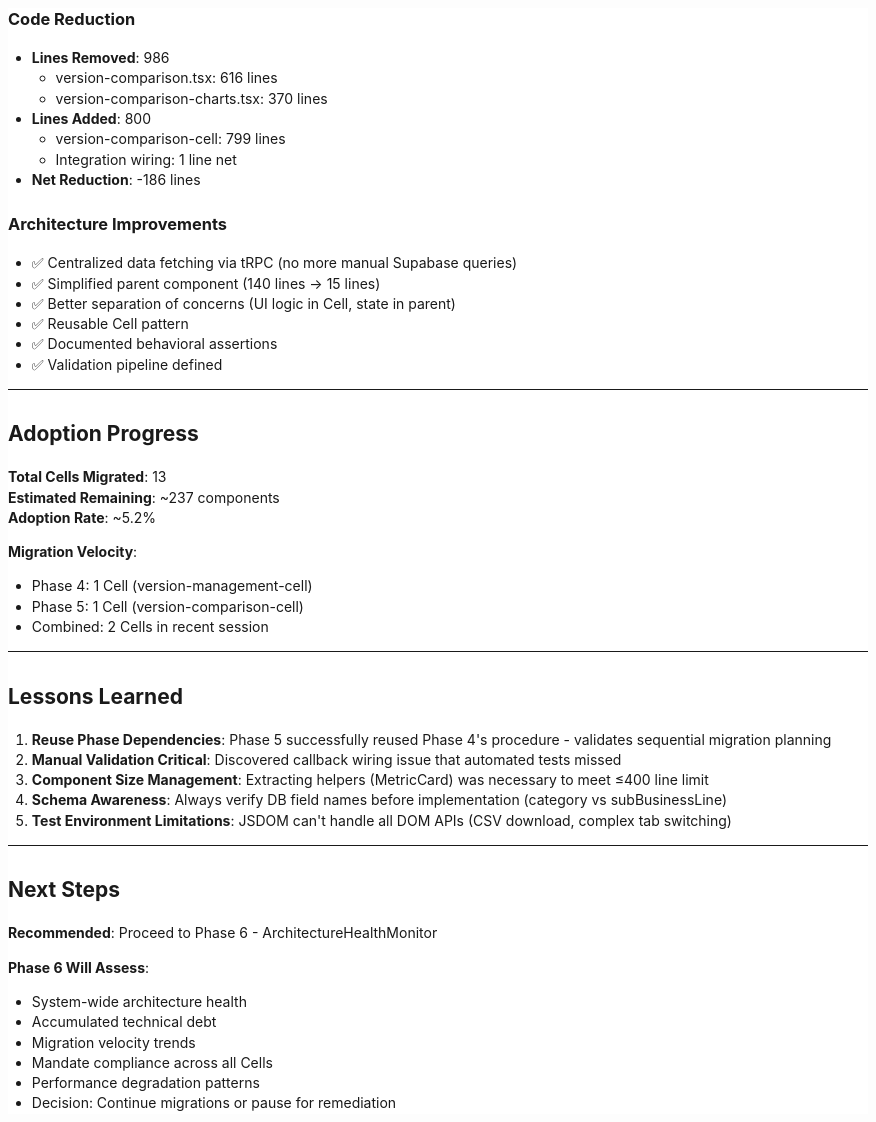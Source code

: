 ### Code Reduction
- **Lines Removed**: 986
  - version-comparison.tsx: 616 lines
  - version-comparison-charts.tsx: 370 lines
- **Lines Added**: 800
  - version-comparison-cell: 799 lines
  - Integration wiring: 1 line net
- **Net Reduction**: -186 lines

### Architecture Improvements
- ✅ Centralized data fetching via tRPC (no more manual Supabase queries)
- ✅ Simplified parent component (140 lines → 15 lines)
- ✅ Better separation of concerns (UI logic in Cell, state in parent)
- ✅ Reusable Cell pattern
- ✅ Documented behavioral assertions
- ✅ Validation pipeline defined

---

## Adoption Progress

**Total Cells Migrated**: 13  
**Estimated Remaining**: ~237 components  
**Adoption Rate**: ~5.2%

**Migration Velocity**: 
- Phase 4: 1 Cell (version-management-cell)
- Phase 5: 1 Cell (version-comparison-cell)
- Combined: 2 Cells in recent session

---

## Lessons Learned

1. **Reuse Phase Dependencies**: Phase 5 successfully reused Phase 4's procedure - validates sequential migration planning
2. **Manual Validation Critical**: Discovered callback wiring issue that automated tests missed
3. **Component Size Management**: Extracting helpers (MetricCard) was necessary to meet ≤400 line limit
4. **Schema Awareness**: Always verify DB field names before implementation (category vs subBusinessLine)
5. **Test Environment Limitations**: JSDOM can't handle all DOM APIs (CSV download, complex tab switching)

---

## Next Steps

**Recommended**: Proceed to Phase 6 - ArchitectureHealthMonitor

**Phase 6 Will Assess**:
- System-wide architecture health
- Accumulated technical debt
- Migration velocity trends
- Mandate compliance across all Cells
- Performance degradation patterns
- Decision: Continue migrations or pause for remediation
